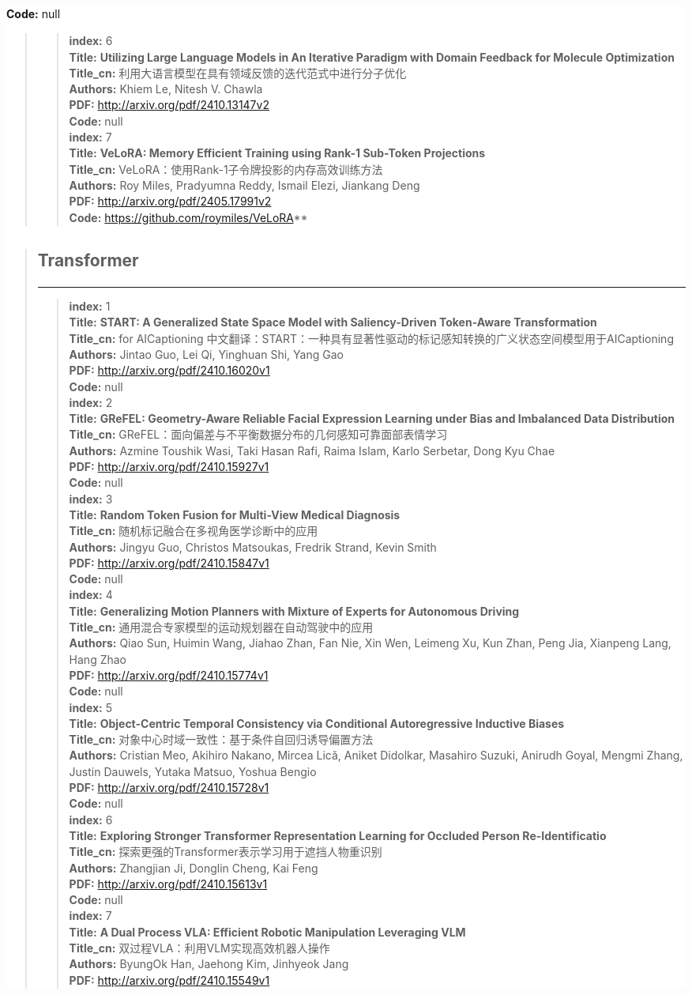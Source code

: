 **Code:** null<br />
>>**index:** 6<br />
**Title:** **Utilizing Large Language Models in An Iterative Paradigm with Domain   Feedback for Molecule Optimization**<br />
**Title_cn:** 利用大语言模型在具有领域反馈的迭代范式中进行分子优化<br />
**Authors:** Khiem Le, Nitesh V. Chawla<br />
**PDF:** <http://arxiv.org/pdf/2410.13147v2><br />
**Code:** null<br />
>>**index:** 7<br />
**Title:** **VeLoRA: Memory Efficient Training using Rank-1 Sub-Token Projections**<br />
**Title_cn:** VeLoRA：使用Rank-1子令牌投影的内存高效训练方法<br />
**Authors:** Roy Miles, Pradyumna Reddy, Ismail Elezi, Jiankang Deng<br />
**PDF:** <http://arxiv.org/pdf/2405.17991v2><br />
**Code:** <https://github.com/roymiles/VeLoRA>**<br />

>## **Transformer**
>---
>>**index:** 1<br />
**Title:** **START: A Generalized State Space Model with Saliency-Driven Token-Aware   Transformation**<br />
**Title_cn:** for AICaptioning  中文翻译：START：一种具有显著性驱动的标记感知转换的广义状态空间模型用于AICaptioning<br />
**Authors:** Jintao Guo, Lei Qi, Yinghuan Shi, Yang Gao<br />
**PDF:** <http://arxiv.org/pdf/2410.16020v1><br />
**Code:** null<br />
>>**index:** 2<br />
**Title:** **GReFEL: Geometry-Aware Reliable Facial Expression Learning under Bias   and Imbalanced Data Distribution**<br />
**Title_cn:** GReFEL：面向偏差与不平衡数据分布的几何感知可靠面部表情学习<br />
**Authors:** Azmine Toushik Wasi, Taki Hasan Rafi, Raima Islam, Karlo Serbetar, Dong Kyu Chae<br />
**PDF:** <http://arxiv.org/pdf/2410.15927v1><br />
**Code:** null<br />
>>**index:** 3<br />
**Title:** **Random Token Fusion for Multi-View Medical Diagnosis**<br />
**Title_cn:** 随机标记融合在多视角医学诊断中的应用<br />
**Authors:** Jingyu Guo, Christos Matsoukas, Fredrik Strand, Kevin Smith<br />
**PDF:** <http://arxiv.org/pdf/2410.15847v1><br />
**Code:** null<br />
>>**index:** 4<br />
**Title:** **Generalizing Motion Planners with Mixture of Experts for Autonomous   Driving**<br />
**Title_cn:** 通用混合专家模型的运动规划器在自动驾驶中的应用<br />
**Authors:** Qiao Sun, Huimin Wang, Jiahao Zhan, Fan Nie, Xin Wen, Leimeng Xu, Kun Zhan, Peng Jia, Xianpeng Lang, Hang Zhao<br />
**PDF:** <http://arxiv.org/pdf/2410.15774v1><br />
**Code:** null<br />
>>**index:** 5<br />
**Title:** **Object-Centric Temporal Consistency via Conditional Autoregressive   Inductive Biases**<br />
**Title_cn:** 对象中心时域一致性：基于条件自回归诱导偏置方法<br />
**Authors:** Cristian Meo, Akihiro Nakano, Mircea Lică, Aniket Didolkar, Masahiro Suzuki, Anirudh Goyal, Mengmi Zhang, Justin Dauwels, Yutaka Matsuo, Yoshua Bengio<br />
**PDF:** <http://arxiv.org/pdf/2410.15728v1><br />
**Code:** null<br />
>>**index:** 6<br />
**Title:** **Exploring Stronger Transformer Representation Learning for Occluded   Person Re-Identificatio**<br />
**Title_cn:** 探索更强的Transformer表示学习用于遮挡人物重识别<br />
**Authors:** Zhangjian Ji, Donglin Cheng, Kai Feng<br />
**PDF:** <http://arxiv.org/pdf/2410.15613v1><br />
**Code:** null<br />
>>**index:** 7<br />
**Title:** **A Dual Process VLA: Efficient Robotic Manipulation Leveraging VLM**<br />
**Title_cn:** 双过程VLA：利用VLM实现高效机器人操作<br />
**Authors:** ByungOk Han, Jaehong Kim, Jinhyeok Jang<br />
**PDF:** <http://arxiv.org/pdf/2410.15549v1><br />